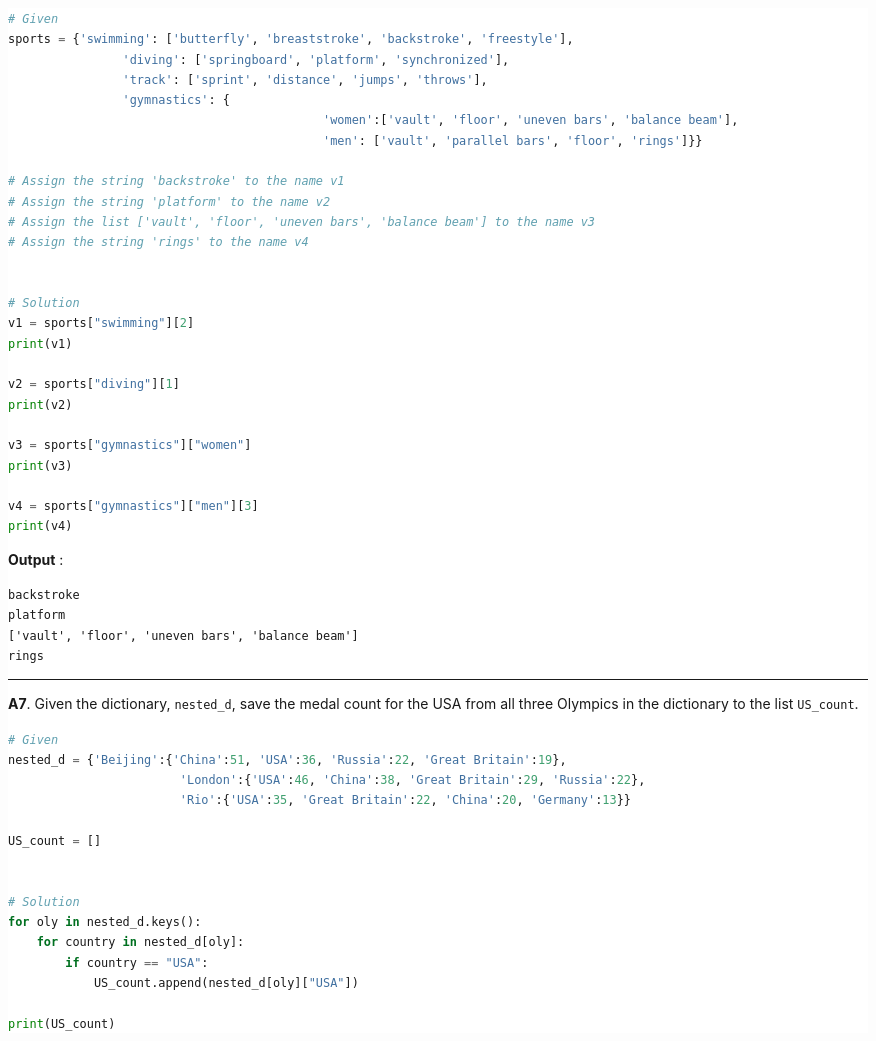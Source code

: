 

```python
# Given
sports = {'swimming': ['butterfly', 'breaststroke', 'backstroke', 'freestyle'],
				'diving': ['springboard', 'platform', 'synchronized'],
				'track': ['sprint', 'distance', 'jumps', 'throws'],
				'gymnastics': {
											'women':['vault', 'floor', 'uneven bars', 'balance beam'],
											'men': ['vault', 'parallel bars', 'floor', 'rings']}}

# Assign the string 'backstroke' to the name v1
# Assign the string 'platform' to the name v2
# Assign the list ['vault', 'floor', 'uneven bars', 'balance beam'] to the name v3
# Assign the string 'rings' to the name v4


# Solution
v1 = sports["swimming"][2]
print(v1)

v2 = sports["diving"][1]
print(v2)

v3 = sports["gymnastics"]["women"]
print(v3)

v4 = sports["gymnastics"]["men"][3]
print(v4)
```

**Output** :

```
backstroke
platform
['vault', 'floor', 'uneven bars', 'balance beam']
rings
```

-----


**A7**. Given the dictionary, `nested_d`, save the medal count for the USA from all three Olympics in the dictionary to the list `US_count`.



```python
# Given
nested_d = {'Beijing':{'China':51, 'USA':36, 'Russia':22, 'Great Britain':19},
						'London':{'USA':46, 'China':38, 'Great Britain':29, 'Russia':22},
						'Rio':{'USA':35, 'Great Britain':22, 'China':20, 'Germany':13}}

US_count = []


# Solution
for oly in nested_d.keys():
	for country in nested_d[oly]:
		if country == "USA":
			US_count.append(nested_d[oly]["USA"])

print(US_count)
```
